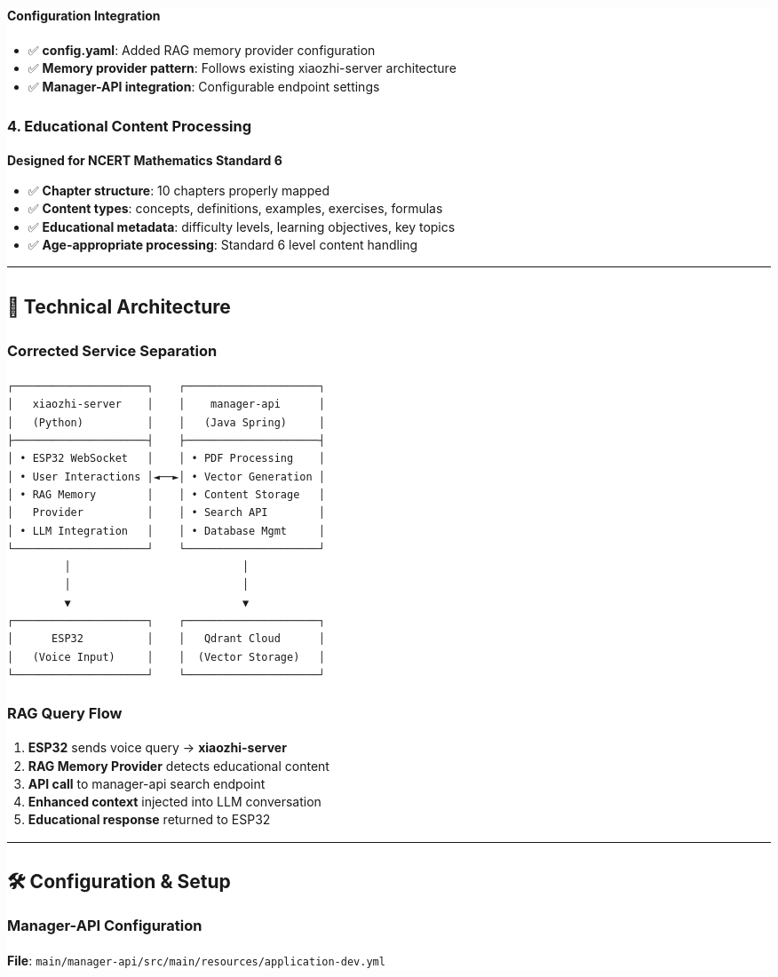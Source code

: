 #### Configuration Integration
- ✅ **config.yaml**: Added RAG memory provider configuration
- ✅ **Memory provider pattern**: Follows existing xiaozhi-server architecture
- ✅ **Manager-API integration**: Configurable endpoint settings

### 4. Educational Content Processing
**Designed for NCERT Mathematics Standard 6**

- ✅ **Chapter structure**: 10 chapters properly mapped
- ✅ **Content types**: concepts, definitions, examples, exercises, formulas
- ✅ **Educational metadata**: difficulty levels, learning objectives, key topics
- ✅ **Age-appropriate processing**: Standard 6 level content handling

---

## 🔧 Technical Architecture

### Corrected Service Separation
```
┌─────────────────────┐    ┌─────────────────────┐
│   xiaozhi-server    │    │    manager-api      │
│   (Python)          │    │   (Java Spring)     │
├─────────────────────┤    ├─────────────────────┤
│ • ESP32 WebSocket   │    │ • PDF Processing    │
│ • User Interactions │◄──►│ • Vector Generation │
│ • RAG Memory        │    │ • Content Storage   │
│   Provider          │    │ • Search API        │
│ • LLM Integration   │    │ • Database Mgmt     │
└─────────────────────┘    └─────────────────────┘
         │                           │
         │                           │
         ▼                           ▼
┌─────────────────────┐    ┌─────────────────────┐
│      ESP32          │    │   Qdrant Cloud      │
│   (Voice Input)     │    │  (Vector Storage)   │
└─────────────────────┘    └─────────────────────┘
```

### RAG Query Flow
1. **ESP32** sends voice query → **xiaozhi-server**
2. **RAG Memory Provider** detects educational content
3. **API call** to manager-api search endpoint
4. **Enhanced context** injected into LLM conversation
5. **Educational response** returned to ESP32

---

## 🛠️ Configuration & Setup

### Manager-API Configuration
**File**: `main/manager-api/src/main/resources/application-dev.yml`
